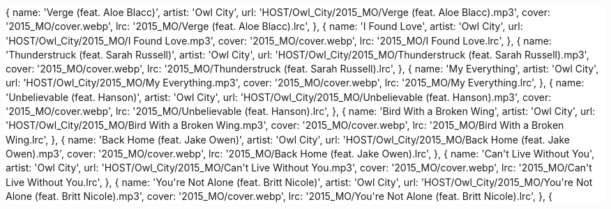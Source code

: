 {
name: 'Verge (feat. Aloe Blacc)',
artist: 'Owl City',
url: 'HOST/Owl_City/2015_MO/Verge (feat. Aloe Blacc).mp3',
cover: '2015_MO/cover.webp',
lrc: '2015_MO/Verge (feat. Aloe Blacc).lrc',
},
{
name: 'I Found Love',
artist: 'Owl City',
url: 'HOST/Owl_City/2015_MO/I Found Love.mp3',
cover: '2015_MO/cover.webp',
lrc: '2015_MO/I Found Love.lrc',
},
{
name: 'Thunderstruck (feat. Sarah Russell)',
artist: 'Owl City',
url: 'HOST/Owl_City/2015_MO/Thunderstruck (feat. Sarah Russell).mp3',
cover: '2015_MO/cover.webp',
lrc: '2015_MO/Thunderstruck (feat. Sarah Russell).lrc',
},
{
name: 'My Everything',
artist: 'Owl City',
url: 'HOST/Owl_City/2015_MO/My Everything.mp3',
cover: '2015_MO/cover.webp',
lrc: '2015_MO/My Everything.lrc',
},
{
name: 'Unbelievable (feat. Hanson)',
artist: 'Owl City',
url: 'HOST/Owl_City/2015_MO/Unbelievable (feat. Hanson).mp3',
cover: '2015_MO/cover.webp',
lrc: '2015_MO/Unbelievable (feat. Hanson).lrc',
},
{
name: 'Bird With a Broken Wing',
artist: 'Owl City',
url: 'HOST/Owl_City/2015_MO/Bird With a Broken Wing.mp3',
cover: '2015_MO/cover.webp',
lrc: '2015_MO/Bird With a Broken Wing.lrc',
},
{
name: 'Back Home (feat. Jake Owen)',
artist: 'Owl City',
url: 'HOST/Owl_City/2015_MO/Back Home (feat. Jake Owen).mp3',
cover: '2015_MO/cover.webp',
lrc: '2015_MO/Back Home (feat. Jake Owen).lrc',
},
{
name: 'Can\'t Live Without You',
artist: 'Owl City',
url: 'HOST/Owl_City/2015_MO/Can\'t Live Without You.mp3',
cover: '2015_MO/cover.webp',
lrc: '2015_MO/Can\'t Live Without You.lrc',
},
{
name: 'You\'re Not Alone (feat. Britt Nicole)',
artist: 'Owl City',
url: 'HOST/Owl_City/2015_MO/You\'re Not Alone (feat. Britt Nicole).mp3',
cover: '2015_MO/cover.webp',
lrc: '2015_MO/You\'re Not Alone (feat. Britt Nicole).lrc',
},
{